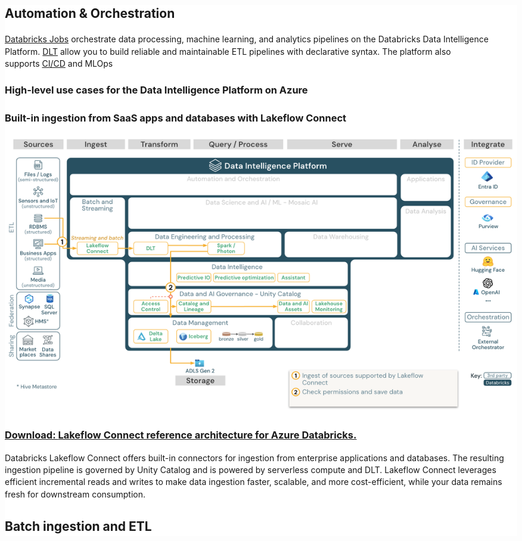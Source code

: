 ## **Automation & Orchestration**

[Databricks Jobs](https://learn.microsoft.com/en-us/azure/databricks/jobs/) orchestrate data processing, machine learning, and analytics pipelines on the Databricks Data Intelligence Platform. [DLT](https://learn.microsoft.com/en-us/azure/databricks/dlt/) allow you to build reliable and maintainable ETL pipelines with declarative syntax. The platform also supports [CI/CD](https://learn.microsoft.com/en-us/azure/databricks/dev-tools/ci-cd/) and MLOps

### **High-level use cases for the Data Intelligence Platform on Azure**

### **Built-in ingestion from SaaS apps and databases with ****Lakeflow**** Connect**

![image_002_image2.png](images/image_002_image2.png)
### [**Download: ****Lakeflow**** Connect reference architecture for Azure Databricks.**](https://learn.microsoft.com/en-us/azure/databricks/_extras/documents/reference-use-case-lakeflow-for-azure.pdf)

Databricks Lakeflow Connect offers built-in connectors for ingestion from enterprise applications and databases. The resulting ingestion pipeline is governed by Unity Catalog and is powered by serverless compute and DLT. Lakeflow Connect leverages efficient incremental reads and writes to make data ingestion faster, scalable, and more cost-efficient, while your data remains fresh for downstream consumption.

## **Batch ingestion and ETL**
